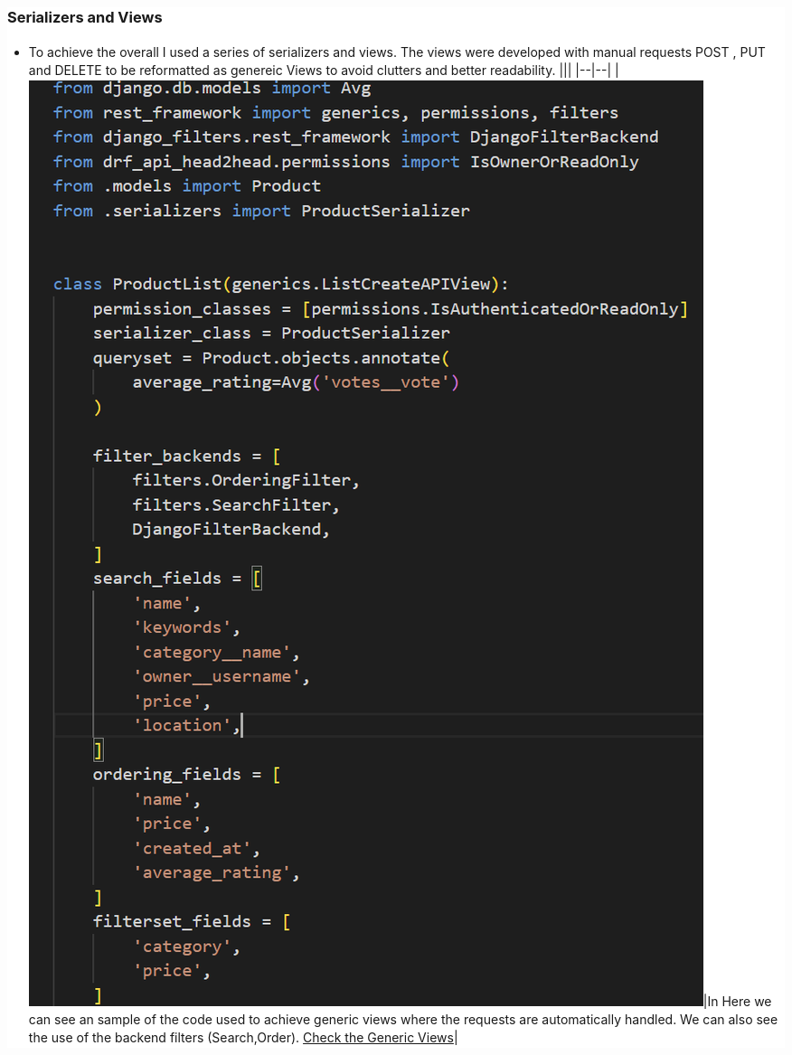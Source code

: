 ### Serializers and Views
- To achieve the overall I used a series of serializers and views. The views were developed with manual requests POST , PUT and DELETE to be reformatted as genereic Views to avoid clutters and better readability.
    |||
    |--|--|
    |![Generic Views](/images/readme_img/views.png)|In Here we can see an sample of the code used to achieve generic views where the requests are automatically handled. We can also see the use of the backend filters (Search,Order). [Check the Generic Views](https://docs.djangoproject.com/en/5.1/topics/class-based-views/generic-display/)|